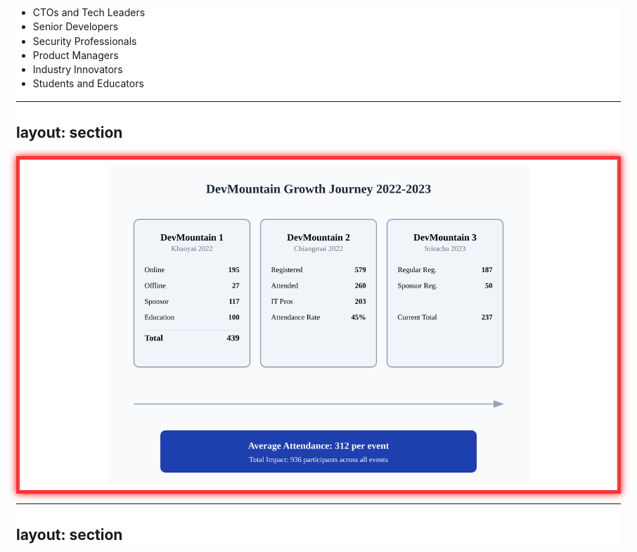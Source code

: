 - CTOs and Tech Leaders
- Senior Developers
- Security Professionals
- Product Managers
- Industry Innovators
- Students and Educators

---
layout: section
---

<div style="text-align: center; background-color: transparent; border: 5px solid rgba(255, 0, 0, 0.8); box-shadow: 0 0 10px rgba(255, 0, 0, 1); padding: 10px;">
    <img src="./images/devmountain-stats.svg" alt="Image 212" style="max-width: 100%; height: 450px;display: block; margin: 0 auto;" />
  
</div>

---
layout: section
---
